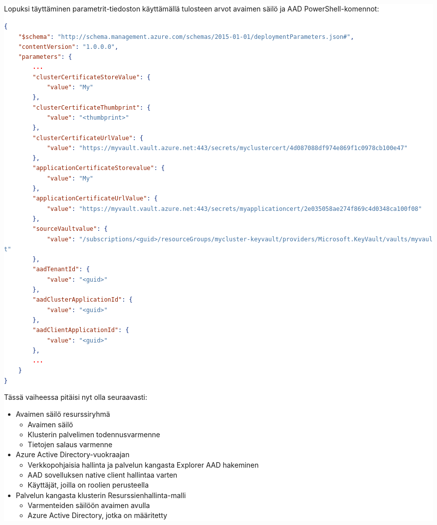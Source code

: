 Lopuksi täyttäminen parametrit-tiedoston käyttämällä tulosteen arvot avaimen säilö ja AAD PowerShell-komennot:

```json
{
    "$schema": "http://schema.management.azure.com/schemas/2015-01-01/deploymentParameters.json#",
    "contentVersion": "1.0.0.0",
    "parameters": { 
        ...
        "clusterCertificateStoreValue": {
            "value": "My"
        },
        "clusterCertificateThumbprint": {
            "value": "<thumbprint>"
        },
        "clusterCertificateUrlValue": {
            "value": "https://myvault.vault.azure.net:443/secrets/myclustercert/4d087088df974e869f1c0978cb100e47"
        },
        "applicationCertificateStorevalue": {
            "value": "My"
        },
        "applicationCertificateUrlValue": {
            "value": "https://myvault.vault.azure.net:443/secrets/myapplicationcert/2e035058ae274f869c4d0348ca100f08"
        },
        "sourceVaultvalue": {
            "value": "/subscriptions/<guid>/resourceGroups/mycluster-keyvault/providers/Microsoft.KeyVault/vaults/myvault"
        },
        "aadTenantId": {
            "value": "<guid>"
        },
        "aadClusterApplicationId": {
            "value": "<guid>"
        },
        "aadClientApplicationId": {
            "value": "<guid>"
        },
        ...
    }
}
```
Tässä vaiheessa pitäisi nyt olla seuraavasti:

 - Avaimen säilö resurssiryhmä
    - Avaimen säilö
    - Klusterin palvelimen todennusvarmenne
    - Tietojen salaus varmenne
 - Azure Active Directory-vuokraajan 
    - Verkkopohjaisia hallinta ja palvelun kangasta Explorer AAD hakeminen
    - AAD sovelluksen native client hallintaa varten
    - Käyttäjät, joilla on roolien perusteella 
 - Palvelun kangasta klusterin Resurssienhallinta-malli
    - Varmenteiden säilöön avaimen avulla
    - Azure Active Directory, jotka on määritetty 
